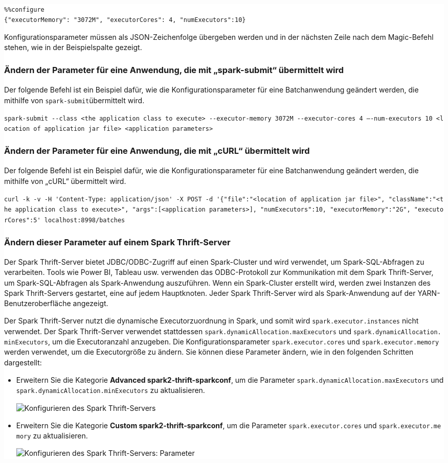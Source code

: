    %%configure
    {"executorMemory": "3072M", "executorCores": 4, "numExecutors":10}

Konfigurationsparameter müssen als JSON-Zeichenfolge übergeben werden und in der nächsten Zeile nach dem Magic-Befehl stehen, wie in der Beispielspalte gezeigt.

### <a name="change-the-parameters-for-an-application-submitted-using-spark-submit"></a>Ändern der Parameter für eine Anwendung, die mit „spark-submit“ übermittelt wird

Der folgende Befehl ist ein Beispiel dafür, wie die Konfigurationsparameter für eine Batchanwendung geändert werden, die mithilfe von `spark-submit`übermittelt wird.

    spark-submit --class <the application class to execute> --executor-memory 3072M --executor-cores 4 –-num-executors 10 <location of application jar file> <application parameters>

### <a name="change-the-parameters-for-an-application-submitted-using-curl"></a>Ändern der Parameter für eine Anwendung, die mit „cURL“ übermittelt wird

Der folgende Befehl ist ein Beispiel dafür, wie die Konfigurationsparameter für eine Batchanwendung geändert werden, die mithilfe von „cURL“ übermittelt wird.

    curl -k -v -H 'Content-Type: application/json' -X POST -d '{"file":"<location of application jar file>", "className":"<the application class to execute>", "args":[<application parameters>], "numExecutors":10, "executorMemory":"2G", "executorCores":5' localhost:8998/batches

### <a name="change-these-parameters-on-a-spark-thrift-server"></a>Ändern dieser Parameter auf einem Spark Thrift-Server

Der Spark Thrift-Server bietet JDBC/ODBC-Zugriff auf einen Spark-Cluster und wird verwendet, um Spark-SQL-Abfragen zu verarbeiten. Tools wie Power BI, Tableau usw. verwenden das ODBC-Protokoll zur Kommunikation mit dem Spark Thrift-Server, um Spark-SQL-Abfragen als Spark-Anwendung auszuführen. Wenn ein Spark-Cluster erstellt wird, werden zwei Instanzen des Spark Thrift-Servers gestartet, eine auf jedem Hauptknoten. Jeder Spark Thrift-Server wird als Spark-Anwendung auf der YARN-Benutzeroberfläche angezeigt.

Der Spark Thrift-Server nutzt die dynamische Executorzuordnung in Spark, und somit wird `spark.executor.instances` nicht verwendet. Der Spark Thrift-Server verwendet stattdessen `spark.dynamicAllocation.maxExecutors` und `spark.dynamicAllocation.minExecutors`, um die Executoranzahl anzugeben. Die Konfigurationsparameter `spark.executor.cores` und `spark.executor.memory` werden verwendet, um die Executorgröße zu ändern. Sie können diese Parameter ändern, wie in den folgenden Schritten dargestellt:

* Erweitern Sie die Kategorie **Advanced spark2-thrift-sparkconf**, um die Parameter `spark.dynamicAllocation.maxExecutors` und `spark.dynamicAllocation.minExecutors` zu aktualisieren.

    ![Konfigurieren des Spark Thrift-Servers](./media/apache-spark-resource-manager/ambari-ui-advanced-thrift-sparkconf.png "Konfigurieren des Spark Thrift-Servers")

* Erweitern Sie die Kategorie **Custom spark2-thrift-sparkconf**, um die Parameter `spark.executor.cores` und `spark.executor.memory` zu aktualisieren.

    ![Konfigurieren des Spark Thrift-Servers: Parameter](./media/apache-spark-resource-manager/ambari-ui-custom-thrift-sparkconf.png "Konfigurieren des Spark Thrift-Servers: Parameter")
